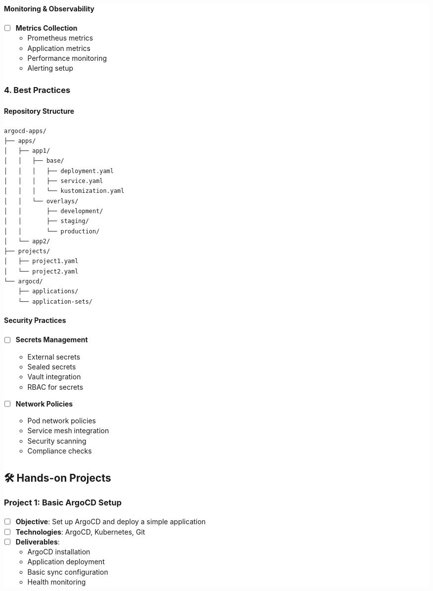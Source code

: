#### **Monitoring & Observability**
- [ ] **Metrics Collection**
  - Prometheus metrics
  - Application metrics
  - Performance monitoring
  - Alerting setup

### **4. Best Practices**

#### **Repository Structure**
```
argocd-apps/
├── apps/
│   ├── app1/
│   │   ├── base/
│   │   │   ├── deployment.yaml
│   │   │   ├── service.yaml
│   │   │   └── kustomization.yaml
│   │   └── overlays/
│   │       ├── development/
│   │       ├── staging/
│   │       └── production/
│   └── app2/
├── projects/
│   ├── project1.yaml
│   └── project2.yaml
└── argocd/
    ├── applications/
    └── application-sets/
```

#### **Security Practices**
- [ ] **Secrets Management**
  - External secrets
  - Sealed secrets
  - Vault integration
  - RBAC for secrets

- [ ] **Network Policies**
  - Pod network policies
  - Service mesh integration
  - Security scanning
  - Compliance checks

## 🛠️ Hands-on Projects

### **Project 1: Basic ArgoCD Setup**
- [ ] **Objective**: Set up ArgoCD and deploy a simple application
- [ ] **Technologies**: ArgoCD, Kubernetes, Git
- [ ] **Deliverables**:
  - ArgoCD installation
  - Application deployment
  - Basic sync configuration
  - Health monitoring
